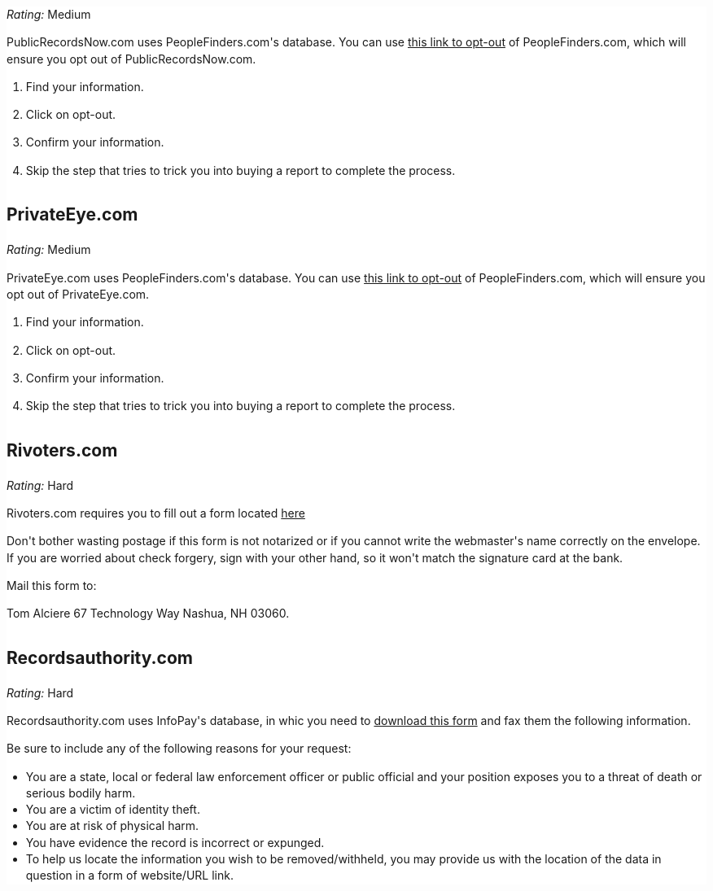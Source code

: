 *Rating:* Medium

PublicRecordsNow.com uses PeopleFinders.com's database. You can use [this link to opt-out](http://www.peoplefinders.com/manage) of PeopleFinders.com, which will ensure you opt out of PublicRecordsNow.com.

1. Find your information.

2. Click on opt-out.

3. Confirm your information.

4. Skip the step that tries to trick you into buying a report to complete the process.

## PrivateEye.com

*Rating:* Medium

PrivateEye.com uses PeopleFinders.com's database. You can use [this link to opt-out](http://www.peoplefinders.com/manage) of PeopleFinders.com, which will ensure you opt out of PrivateEye.com.

1. Find your information.

2. Click on opt-out.

3. Confirm your information.

4. Skip the step that tries to trick you into buying a report to complete the process.



## Rivoters.com

*Rating:* Hard

Rivoters.com requires you to fill out a form located [here](http://rivoters.com/request.txt)

Don't bother wasting postage if this form is not notarized or if you cannot 
write the webmaster's name correctly on the envelope. If you are worried
about check forgery, sign with your other hand, so it won't match the
signature card at the bank.

Mail this form to:

Tom Alciere
67 Technology Way
Nashua, NH 03060.

##  Recordsauthority.com

*Rating:* Hard

Recordsauthority.com uses InfoPay's database, in whic you need to [download this form](http://www.courtrecords.org/assets/data_opt_out_form.pdf) and fax them the following information.

Be sure to include any of the following reasons for your request:

* You are a state, local or federal law enforcement officer or public official and your position exposes you to a threat of death or serious bodily harm.
* You are a victim of identity theft.
* You are at risk of physical harm.
* You have evidence the record is incorrect or expunged.
* To help us locate the information you wish to be removed/withheld, you may provide us with the location of the data in question in a form of website/URL link.
